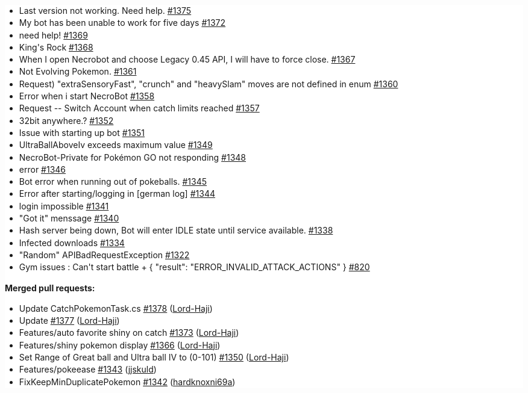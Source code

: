 - Last version not working. Need help. [\#1375](https://github.com/Necrobot-Private/NecroBot/issues/1375)
- My bot has been unable to work for five days [\#1372](https://github.com/Necrobot-Private/NecroBot/issues/1372)
- need help! [\#1369](https://github.com/Necrobot-Private/NecroBot/issues/1369)
- King's Rock [\#1368](https://github.com/Necrobot-Private/NecroBot/issues/1368)
- When I open Necrobot and choose Legacy 0.45 API, I will have to force close. [\#1367](https://github.com/Necrobot-Private/NecroBot/issues/1367)
- Not Evolving Pokemon. [\#1361](https://github.com/Necrobot-Private/NecroBot/issues/1361)
- Request\) "extraSensoryFast", "crunch" and "heavySlam"  moves are not defined in enum [\#1360](https://github.com/Necrobot-Private/NecroBot/issues/1360)
- Error when i start NecroBot [\#1358](https://github.com/Necrobot-Private/NecroBot/issues/1358)
- Request -- Switch Account when catch limits reached [\#1357](https://github.com/Necrobot-Private/NecroBot/issues/1357)
- 32bit anywhere.? [\#1352](https://github.com/Necrobot-Private/NecroBot/issues/1352)
- Issue with starting up bot [\#1351](https://github.com/Necrobot-Private/NecroBot/issues/1351)
- UltraBallAboveIv exceeds maximum value [\#1349](https://github.com/Necrobot-Private/NecroBot/issues/1349)
- NecroBot-Private for Pokémon GO not responding [\#1348](https://github.com/Necrobot-Private/NecroBot/issues/1348)
- error [\#1346](https://github.com/Necrobot-Private/NecroBot/issues/1346)
- Bot error when running out of pokeballs. [\#1345](https://github.com/Necrobot-Private/NecroBot/issues/1345)
- Error after starting/logging in \[german log\] [\#1344](https://github.com/Necrobot-Private/NecroBot/issues/1344)
- login impossible [\#1341](https://github.com/Necrobot-Private/NecroBot/issues/1341)
- "Got it" menssage [\#1340](https://github.com/Necrobot-Private/NecroBot/issues/1340)
- Hash server being down, Bot will enter IDLE state until service available.  [\#1338](https://github.com/Necrobot-Private/NecroBot/issues/1338)
- Infected downloads [\#1334](https://github.com/Necrobot-Private/NecroBot/issues/1334)
- "Random" APIBadRequestException [\#1322](https://github.com/Necrobot-Private/NecroBot/issues/1322)
- Gym issues : Can't start battle + { "result": "ERROR\_INVALID\_ATTACK\_ACTIONS" } [\#820](https://github.com/Necrobot-Private/NecroBot/issues/820)

**Merged pull requests:**

- Update CatchPokemonTask.cs [\#1378](https://github.com/Necrobot-Private/NecroBot/pull/1378) ([Lord-Haji](https://github.com/Lord-Haji))
- Update [\#1377](https://github.com/Necrobot-Private/NecroBot/pull/1377) ([Lord-Haji](https://github.com/Lord-Haji))
- Features/auto favorite shiny on catch [\#1373](https://github.com/Necrobot-Private/NecroBot/pull/1373) ([Lord-Haji](https://github.com/Lord-Haji))
- Features/shiny pokemon display [\#1366](https://github.com/Necrobot-Private/NecroBot/pull/1366) ([Lord-Haji](https://github.com/Lord-Haji))
- Set Range of Great ball and Ultra ball IV to \(0-101\) [\#1350](https://github.com/Necrobot-Private/NecroBot/pull/1350) ([Lord-Haji](https://github.com/Lord-Haji))
- Features/pokeease [\#1343](https://github.com/Necrobot-Private/NecroBot/pull/1343) ([jjskuld](https://github.com/jjskuld))
- FixKeepMinDuplicatePokemon [\#1342](https://github.com/Necrobot-Private/NecroBot/pull/1342) ([hardknoxni69a](https://github.com/hardknoxni69a))
